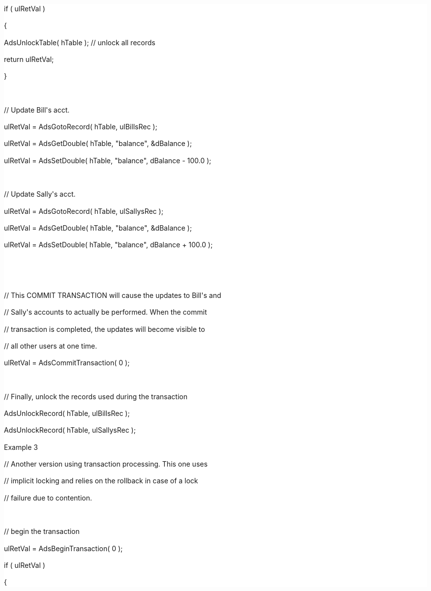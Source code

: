 if ( ulRetVal )

{

AdsUnlockTable( hTable ); // unlock all records

return ulRetVal;

}

 

// Update Bill's acct.

ulRetVal = AdsGotoRecord( hTable, ulBillsRec );

ulRetVal = AdsGetDouble( hTable, "balance", &dBalance );

ulRetVal = AdsSetDouble( hTable, "balance", dBalance - 100.0 );

 

// Update Sally's acct.

ulRetVal = AdsGotoRecord( hTable, ulSallysRec );

ulRetVal = AdsGetDouble( hTable, "balance", &dBalance );

ulRetVal = AdsSetDouble( hTable, "balance", dBalance + 100.0 );

 

 

// This COMMIT TRANSACTION will cause the updates to Bill's and

// Sally's accounts to actually be performed. When the commit

// transaction is completed, the updates will become visible to

// all other users at one time.

ulRetVal = AdsCommitTransaction( 0 );

 

// Finally, unlock the records used during the transaction

AdsUnlockRecord( hTable, ulBillsRec );

AdsUnlockRecord( hTable, ulSallysRec );

Example 3

// Another version using transaction processing. This one uses

// implicit locking and relies on the rollback in case of a lock

// failure due to contention.

 

// begin the transaction

ulRetVal = AdsBeginTransaction( 0 );

if ( ulRetVal )

{
